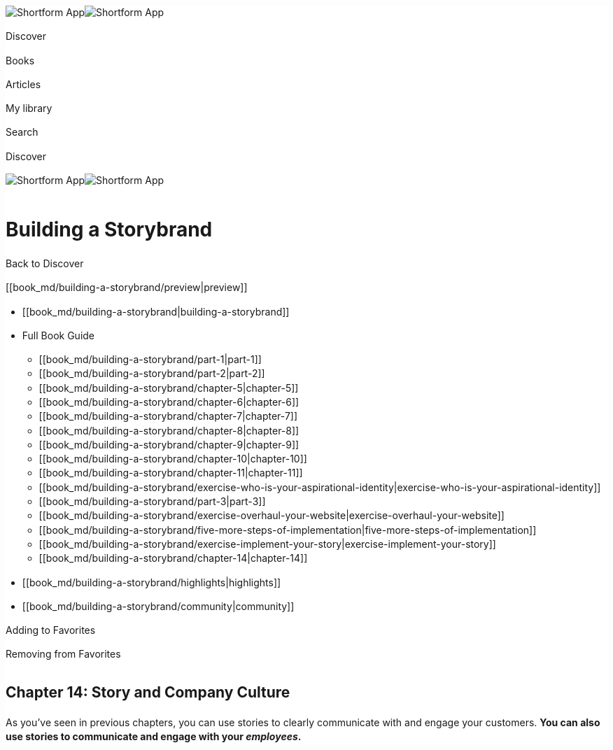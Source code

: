 ![Shortform App](/img/logo.36a2399e.svg)![Shortform App](/img/logo-dark.70c1b072.svg)

Discover

Books

Articles

My library

Search

Discover

![Shortform App](/img/logo.36a2399e.svg)![Shortform App](/img/logo-dark.70c1b072.svg)

# Building a Storybrand

Back to Discover

[[book_md/building-a-storybrand/preview|preview]]

  * [[book_md/building-a-storybrand|building-a-storybrand]]
  * Full Book Guide

    * [[book_md/building-a-storybrand/part-1|part-1]]
    * [[book_md/building-a-storybrand/part-2|part-2]]
    * [[book_md/building-a-storybrand/chapter-5|chapter-5]]
    * [[book_md/building-a-storybrand/chapter-6|chapter-6]]
    * [[book_md/building-a-storybrand/chapter-7|chapter-7]]
    * [[book_md/building-a-storybrand/chapter-8|chapter-8]]
    * [[book_md/building-a-storybrand/chapter-9|chapter-9]]
    * [[book_md/building-a-storybrand/chapter-10|chapter-10]]
    * [[book_md/building-a-storybrand/chapter-11|chapter-11]]
    * [[book_md/building-a-storybrand/exercise-who-is-your-aspirational-identity|exercise-who-is-your-aspirational-identity]]
    * [[book_md/building-a-storybrand/part-3|part-3]]
    * [[book_md/building-a-storybrand/exercise-overhaul-your-website|exercise-overhaul-your-website]]
    * [[book_md/building-a-storybrand/five-more-steps-of-implementation|five-more-steps-of-implementation]]
    * [[book_md/building-a-storybrand/exercise-implement-your-story|exercise-implement-your-story]]
    * [[book_md/building-a-storybrand/chapter-14|chapter-14]]
  * [[book_md/building-a-storybrand/highlights|highlights]]
  * [[book_md/building-a-storybrand/community|community]]



Adding to Favorites 

Removing from Favorites 

## Chapter 14: Story and Company Culture

As you’ve seen in previous chapters, you can use stories to clearly communicate with and engage your customers. **You can also use stories to communicate and engage with your _employees_.**
